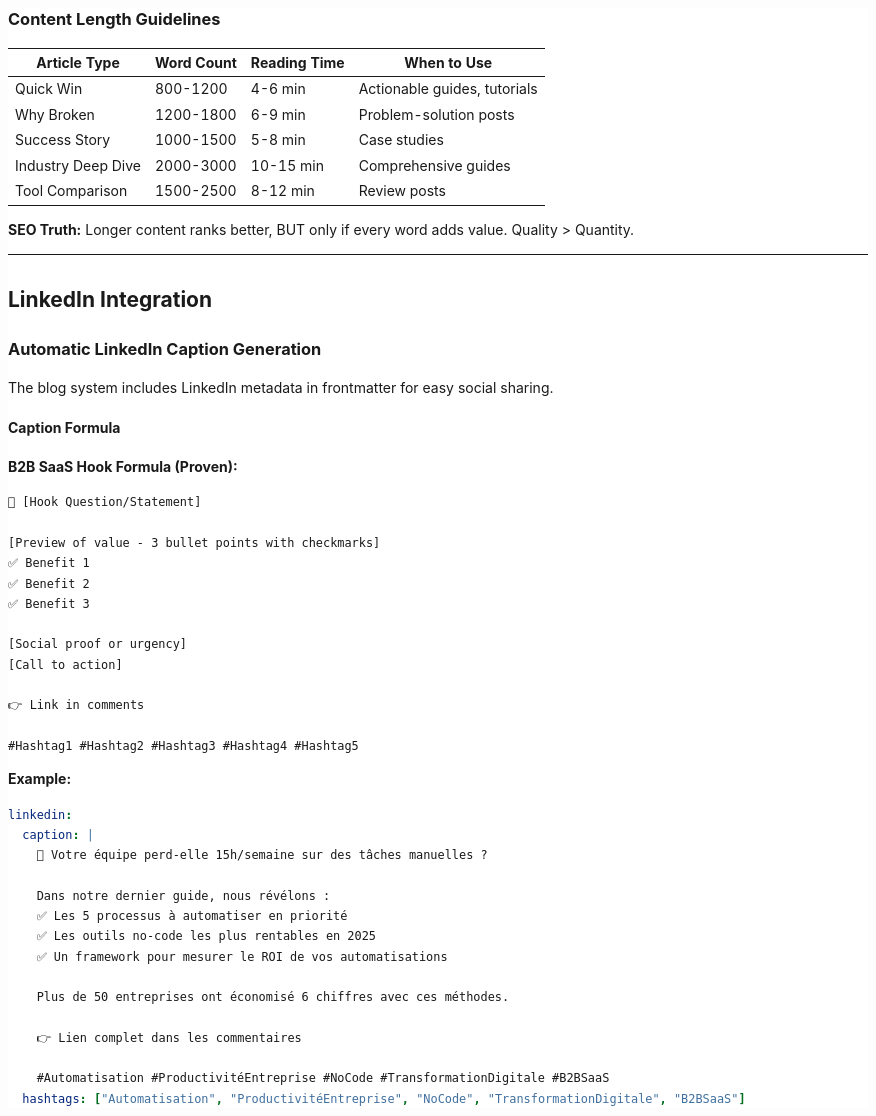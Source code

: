 ### Content Length Guidelines

| Article Type | Word Count | Reading Time | When to Use |
|--------------|-----------|--------------|-------------|
| Quick Win | 800-1200 | 4-6 min | Actionable guides, tutorials |
| Why Broken | 1200-1800 | 6-9 min | Problem-solution posts |
| Success Story | 1000-1500 | 5-8 min | Case studies |
| Industry Deep Dive | 2000-3000 | 10-15 min | Comprehensive guides |
| Tool Comparison | 1500-2500 | 8-12 min | Review posts |

**SEO Truth:** Longer content ranks better, BUT only if every word adds value. Quality > Quantity.

---

## LinkedIn Integration

### Automatic LinkedIn Caption Generation

The blog system includes LinkedIn metadata in frontmatter for easy social sharing.

#### Caption Formula

**B2B SaaS Hook Formula (Proven):**

```
🚀 [Hook Question/Statement]

[Preview of value - 3 bullet points with checkmarks]
✅ Benefit 1
✅ Benefit 2
✅ Benefit 3

[Social proof or urgency]
[Call to action]

👉 Link in comments

#Hashtag1 #Hashtag2 #Hashtag3 #Hashtag4 #Hashtag5
```

**Example:**

```yaml
linkedin:
  caption: |
    🚀 Votre équipe perd-elle 15h/semaine sur des tâches manuelles ?

    Dans notre dernier guide, nous révélons :
    ✅ Les 5 processus à automatiser en priorité
    ✅ Les outils no-code les plus rentables en 2025
    ✅ Un framework pour mesurer le ROI de vos automatisations

    Plus de 50 entreprises ont économisé 6 chiffres avec ces méthodes.

    👉 Lien complet dans les commentaires

    #Automatisation #ProductivitéEntreprise #NoCode #TransformationDigitale #B2BSaaS
  hashtags: ["Automatisation", "ProductivitéEntreprise", "NoCode", "TransformationDigitale", "B2BSaaS"]
```
